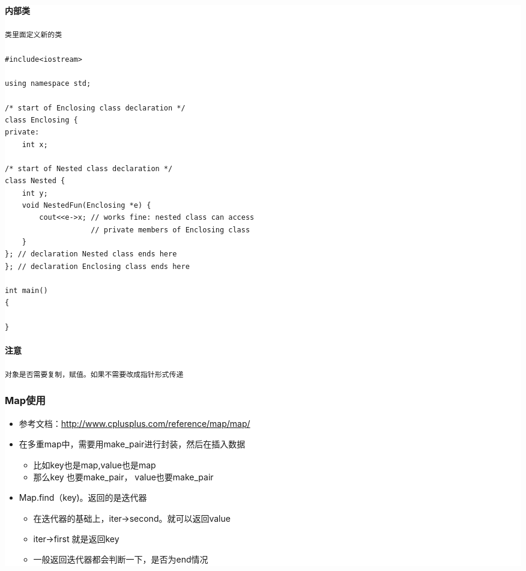 ```
```

#### 内部类

```
类里面定义新的类

#include<iostream> 

using namespace std; 

/* start of Enclosing class declaration */
class Enclosing {	 
private: 
	int x; 
	
/* start of Nested class declaration */
class Nested { 
	int y; 
	void NestedFun(Enclosing *e) { 
		cout<<e->x; // works fine: nested class can access 
					// private members of Enclosing class 
	}	 
}; // declaration Nested class ends here 
}; // declaration Enclosing class ends here 

int main() 
{	 

} 

```

#### 注意

```
对象是否需要复制，赋值。如果不需要改成指针形式传递
```



### Map使用

- 参考文档：http://www.cplusplus.com/reference/map/map/

- 在多重map中，需要用make_pair进行封装，然后在插入数据

  - 比如key也是map,value也是map
  - 那么key 也要make_pair， value也要make_pair

- Map.find（key)。返回的是迭代器
  - 在迭代器的基础上，iter->second。就可以返回value

  - iter->first 就是返回key

  - 一般返回迭代器都会判断一下，是否为end情况
